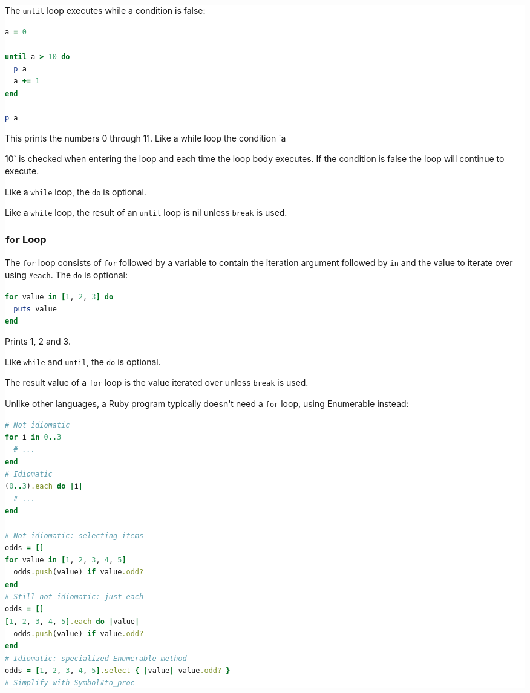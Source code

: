 The `until` loop executes while a condition is false:


```ruby
a = 0

until a > 10 do
  p a
  a += 1
end

p a
```

This prints the numbers 0 through 11. Like a while loop the condition `a
>
10` is checked when entering the loop and each time the loop body
executes. If the condition is false the loop will continue to execute.

Like a `while` loop, the `do` is optional.

Like a `while` loop, the result of an `until` loop is nil unless `break`
is used.

### `for` Loop

The `for` loop consists of `for` followed by a variable to contain the
iteration argument followed by `in` and the value to iterate over using
`#each`. The `do` is optional:


```ruby
for value in [1, 2, 3] do
  puts value
end
```

Prints 1, 2 and 3.

Like `while` and `until`, the `do` is optional.

The result value of a `for` loop is the value iterated over unless
`break` is used.

Unlike other languages, a Ruby program typically doesn't need a `for`
loop, using [Enumerable](../builtin/types/enumerable.md) instead:


```ruby
# Not idiomatic
for i in 0..3
  # ...
end
# Idiomatic
(0..3).each do |i|
  # ...
end

# Not idiomatic: selecting items
odds = []
for value in [1, 2, 3, 4, 5]
  odds.push(value) if value.odd?
end
# Still not idiomatic: just each
odds = []
[1, 2, 3, 4, 5].each do |value|
  odds.push(value) if value.odd?
end
# Idiomatic: specialized Enumerable method
odds = [1, 2, 3, 4, 5].select { |value| value.odd? }
# Simplify with Symbol#to_proc
```